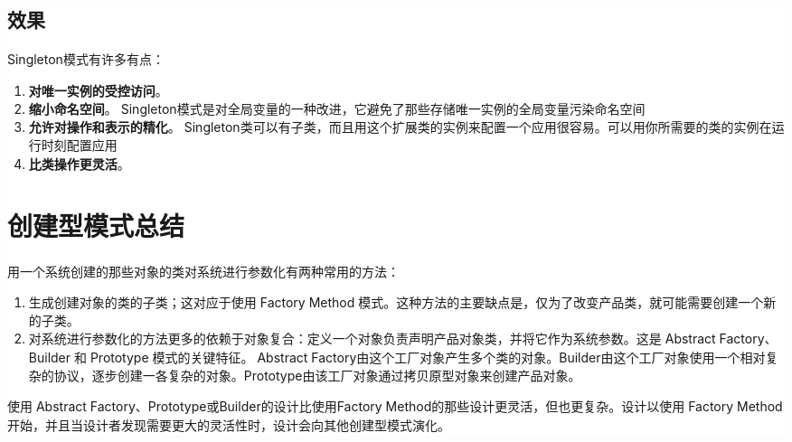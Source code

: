 ## 效果
Singleton模式有许多有点：
1. **对唯一实例的受控访问**。
2. **缩小命名空间**。 Singleton模式是对全局变量的一种改进，它避免了那些存储唯一实例的全局变量污染命名空间
3. **允许对操作和表示的精化**。 Singleton类可以有子类，而且用这个扩展类的实例来配置一个应用很容易。可以用你所需要的类的实例在运行时刻配置应用
4. **比类操作更灵活**。 

# 创建型模式总结
用一个系统创建的那些对象的类对系统进行参数化有两种常用的方法：
1. 生成创建对象的类的子类；这对应于使用 Factory Method 模式。这种方法的主要缺点是，仅为了改变产品类，就可能需要创建一个新的子类。
2. 对系统进行参数化的方法更多的依赖于对象复合：定义一个对象负责声明产品对象类，并将它作为系统参数。这是 Abstract Factory、Builder 和 Prototype 模式的关键特征。
Abstract Factory由这个工厂对象产生多个类的对象。Builder由这个工厂对象使用一个相对复杂的协议，逐步创建一各复杂的对象。Prototype由该工厂对象通过拷贝原型对象来创建产品对象。

使用 Abstract Factory、Prototype或Builder的设计比使用Factory Method的那些设计更灵活，但也更复杂。设计以使用 Factory Method 开始，并且当设计者发现需要更大的灵活性时，设计会向其他创建型模式演化。
